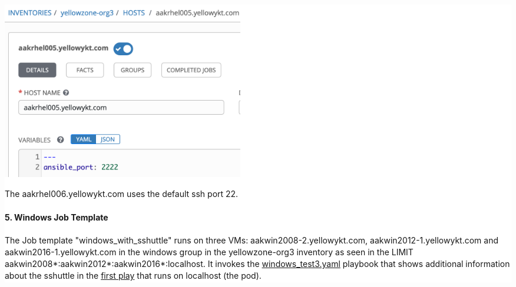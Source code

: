 <img src="images/Screen-Shot-2020-08-21-at-5.25.30-PM.png" width="400">

The aakrhel006.yellowykt.com uses the default ssh port 22.

#### 5. Windows Job Template

The Job template "windows_with_sshuttle" runs on three VMs: aakwin2008-2.yellowykt.com, aakwin2012-1.yellowykt.com and aakwin2016-1.yellowykt.com in the windows group in the yellowzone-org3 inventory as seen in the LIMIT aakwin2008*:aakwin2012*:aakwin2016*:localhost. It invokes the [windows_test3.yaml](https://github.com/thinkahead/DeveloperRecipes/blob/master/Jumphosts/windowstest3.yaml "windows_test3.yaml") playbook that shows additional information about the sshuttle in the [first play](https://github.com/thinkahead/DeveloperRecipes/blob/master/Jumphosts/windowstest3.yaml#L1-L20 "first play that runs on the pod") that runs on localhost (the pod).

